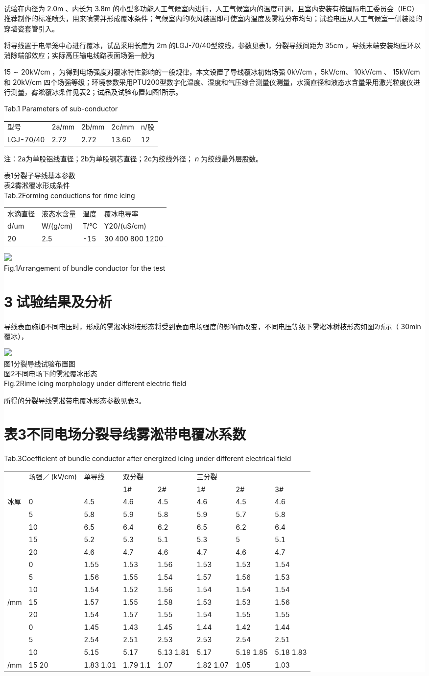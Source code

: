 试验在内径为 $2 . 0 \mathrm { m }$ 、内长为 $3 . 8 \mathrm { m }$ 的小型多功能人工气候室内进行，人工气候室内的温度可调，且室内安装有按国际电工委员会（IEC）推荐制作的标准喷头，用来喷雾并形成覆冰条件；气候室内的吹风装置即可使室内温度及雾粒分布均匀；试验电压从人工气候室一侧装设的穿墙瓷套管引入。

将导线置于电晕笼中心进行覆冰，试品采用长度为 $2 \mathrm { m }$ 的LGJ-70/40型绞线，参数见表1，分裂导线间距为 $3 5 \mathrm { c m }$ ，导线末端安装均压环以消除端部效应；实际高压输电线路表面场强一般为

$1 5 \sim 2 0 \mathrm { k V / c m }$ ，为得到电场强度对覆冰特性影响的一般规律，本文设置了导线覆冰初始场强 $0 \mathrm { k V / c m }$ ，5kV/cm、 $1 0 \mathrm { k V / c m }$ 、 $1 5 \mathrm { k V / c m }$ 和 $2 0 \mathrm { k V / c m }$ 四个场强等级；环境参数采用PTU200型数字化温度、湿度和气压综合测量仪测量，水滴直径和液态水含量采用激光粒度仪进行测量，雾淞覆冰条件见表2；试品及试验布置如图1所示。

Tab.1 Parameters of sub-conductor   

<html><body><table><tr><td>型号</td><td>2a/mm</td><td>2b/mm</td><td>2c/mm</td><td>n/股</td></tr><tr><td>LGJ-70/40</td><td>2.72</td><td>2.72</td><td>13.60</td><td>12</td></tr></table></body></html>

注：2a为单股铝线直径；2b为单股钢芯直径；2c为绞线外径； $n$ 为绞线最外层股数。

表1分裂子导线基本参数  
表2雾淞覆冰形成条件  
Tab.2Forming conductions for rime icing   

<html><body><table><tr><td>水滴直径</td><td>液态水含量</td><td>温度</td><td>覆冰电导率</td></tr><tr><td>d/um</td><td>W/(g/cm)</td><td>T/℃</td><td>Y20/(uS/cm)</td></tr><tr><td>20</td><td>2.5</td><td>-15</td><td>30 400 800 1200</td></tr></table></body></html>

![](images/429208b621336b056722d5a5ae96d26a63f3e83ebdce70904b4570597feb9867.jpg)  
Fig.1Arrangement of bundle conductor for the test

# 3 试验结果及分析

导线表面施加不同电压时，形成的雾淞冰树枝形态将受到表面电场强度的影响而改变，不同电压等级下雾淞冰树枝形态如图2所示（ $3 0 \mathrm { { m i n } }$ 覆冰），

![](images/4112bb24808428e4e0694d023be216b32d0616304bc81376358d735cfcdc48ac.jpg)  
图1分裂导线试验布置图  
图2不同电场下的雾淞覆冰形态  
Fig.2Rime icing morphology under different electric field

所得的分裂导线雾凇带电覆冰形态参数见表3。

# 表3不同电场分裂导线雾淞带电覆冰系数

Tab.3Coefficient of bundle conductor after energized icing under different electrical field   

<html><body><table><tr><td rowspan="2"></td><td rowspan="2">场强／ (kV/cm)</td><td rowspan="2">单导线</td><td colspan="2">双分裂</td><td colspan="3">三分裂</td></tr><tr><td>1#</td><td>2#</td><td>1#</td><td>2#</td><td>3#</td></tr><tr><td rowspan="4">冰厚</td><td>0</td><td>4.5</td><td>4.6</td><td>4.5</td><td>4.6</td><td>4.5</td><td>4.6</td></tr><tr><td>5</td><td>5.8</td><td>5.9</td><td>5.8</td><td>5.9</td><td>5.7</td><td>5.8</td></tr><tr><td>10</td><td>6.5</td><td>6.4</td><td>6.2</td><td>6.5</td><td>6.2</td><td>6.4</td></tr><tr><td>15</td><td>5.2</td><td>5.3</td><td>5.1</td><td>5.3</td><td>5</td><td>5.1</td></tr><tr><td rowspan="4"></td><td>20</td><td>4.6</td><td>4.7</td><td>4.6</td><td>4.7</td><td>4.6</td><td>4.7</td></tr><tr><td>0</td><td>1.55</td><td>1.53</td><td>1.56</td><td>1.53</td><td>1.53</td><td>1.54</td></tr><tr><td>5</td><td>1.56</td><td>1.55</td><td>1.54</td><td>1.57</td><td>1.56</td><td>1.53</td></tr><tr><td>10</td><td>1.54</td><td>1.52</td><td>1.56</td><td>1.54</td><td>1.54</td><td>1.54</td></tr><tr><td>/mm</td><td>15</td><td>1.57</td><td>1.55</td><td>1.58</td><td>1.53</td><td>1.53</td><td>1.56</td></tr><tr><td rowspan="4"></td><td>20</td><td>1.54</td><td>1.57</td><td>1.55</td><td>1.54</td><td>1.55</td><td>1.55</td></tr><tr><td>0</td><td>1.45</td><td>1.43</td><td>1.45</td><td>1.44</td><td>1.42</td><td>1.44</td></tr><tr><td>5</td><td>2.54</td><td>2.51</td><td>2.53</td><td>2.53</td><td>2.54</td><td>2.51</td></tr><tr><td>10</td><td>5.15</td><td>5.17</td><td>5.13 1.81</td><td>5.17</td><td>5.19 1.85</td><td>5.18 1.83</td></tr><tr><td>/mm</td><td>15 20</td><td>1.83 1.01</td><td>1.79 1.1</td><td>1.07</td><td>1.82 1.07</td><td>1.05</td><td>1.03</td></tr></table></body></html>
